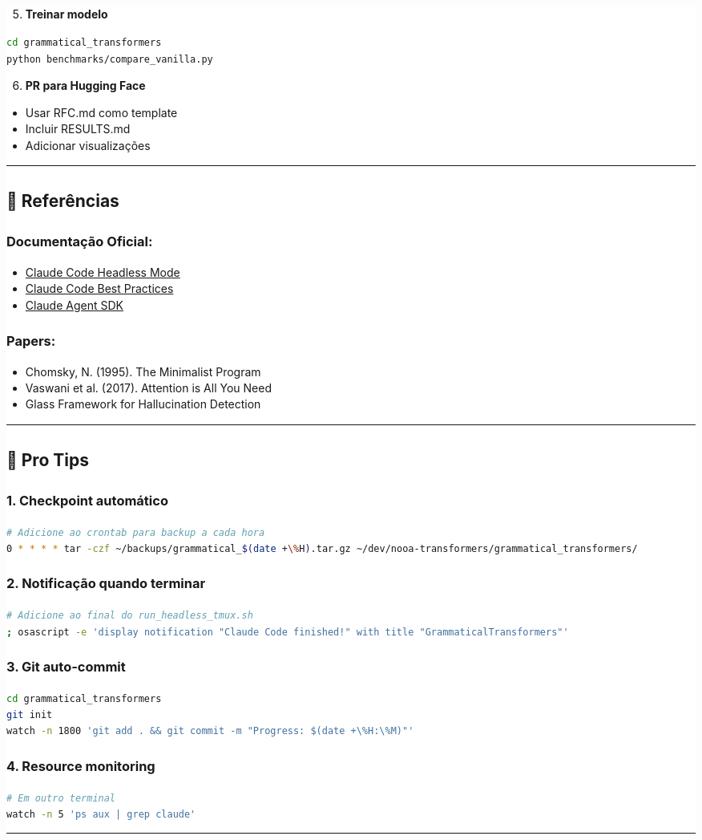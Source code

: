 5. **Treinar modelo**
```bash
cd grammatical_transformers
python benchmarks/compare_vanilla.py
```

6. **PR para Hugging Face**
- Usar RFC.md como template
- Incluir RESULTS.md
- Adicionar visualizações

---

## 🔗 Referências

### Documentação Oficial:
- [Claude Code Headless Mode](https://docs.claude.com/en/docs/claude-code/sdk/sdk-headless)
- [Claude Code Best Practices](https://www.anthropic.com/engineering/claude-code-best-practices)
- [Claude Agent SDK](https://www.anthropic.com/engineering/building-agents-with-the-claude-agent-sdk)

### Papers:
- Chomsky, N. (1995). The Minimalist Program
- Vaswani et al. (2017). Attention is All You Need
- Glass Framework for Hallucination Detection

---

## 💎 Pro Tips

### 1. Checkpoint automático
```bash
# Adicione ao crontab para backup a cada hora
0 * * * * tar -czf ~/backups/grammatical_$(date +\%H).tar.gz ~/dev/nooa-transformers/grammatical_transformers/
```

### 2. Notificação quando terminar
```bash
# Adicione ao final do run_headless_tmux.sh
; osascript -e 'display notification "Claude Code finished!" with title "GrammaticalTransformers"'
```

### 3. Git auto-commit
```bash
cd grammatical_transformers
git init
watch -n 1800 'git add . && git commit -m "Progress: $(date +\%H:\%M)"'
```

### 4. Resource monitoring
```bash
# Em outro terminal
watch -n 5 'ps aux | grep claude'
```

---